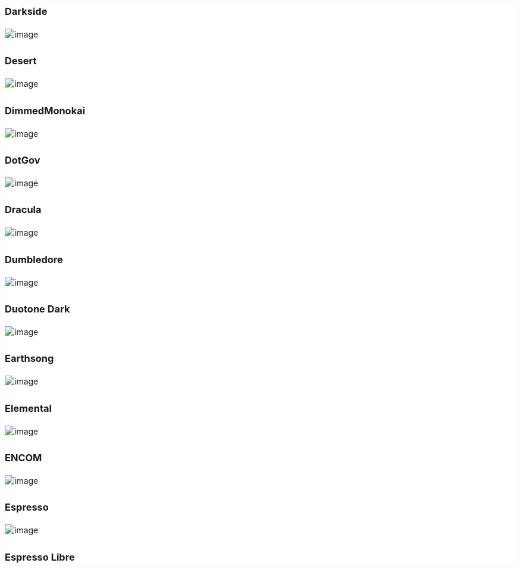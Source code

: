 ### Darkside

![image](https://raw.githubusercontent.com/dexpota/kitty-themes-website/master/previews/Darkside/preview.png)

### Desert

![image](https://raw.githubusercontent.com/dexpota/kitty-themes-website/master/previews/Desert/preview.png)

### DimmedMonokai

![image](https://raw.githubusercontent.com/dexpota/kitty-themes-website/master/previews/DimmedMonokai/preview.png)

### DotGov

![image](https://raw.githubusercontent.com/dexpota/kitty-themes-website/master/previews/DotGov/preview.png)

### Dracula

![image](https://raw.githubusercontent.com/dexpota/kitty-themes-website/master/previews/Dracula/preview.png)

### Dumbledore

![image](https://raw.githubusercontent.com/dexpota/kitty-themes-website/master/previews/Dumbledore/preview.png)

### Duotone Dark

![image](https://raw.githubusercontent.com/dexpota/kitty-themes-website/master/previews/Duotone_Dark/preview.png)

### Earthsong

![image](https://raw.githubusercontent.com/dexpota/kitty-themes-website/master/previews/Earthsong/preview.png)

### Elemental

![image](https://raw.githubusercontent.com/dexpota/kitty-themes-website/master/previews/Elemental/preview.png)

### ENCOM

![image](https://raw.githubusercontent.com/dexpota/kitty-themes-website/master/previews/ENCOM/preview.png)

### Espresso

![image](https://raw.githubusercontent.com/dexpota/kitty-themes-website/master/previews/Espresso/preview.png)

### Espresso Libre
